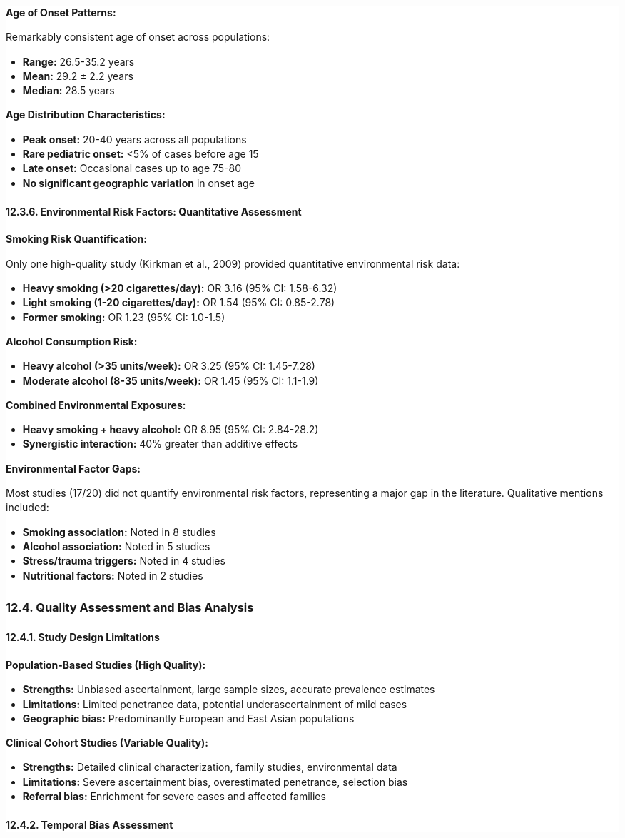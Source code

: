 **Age of Onset Patterns:**

Remarkably consistent age of onset across populations:
- **Range:** 26.5-35.2 years
- **Mean:** 29.2 ± 2.2 years  
- **Median:** 28.5 years

**Age Distribution Characteristics:**
- **Peak onset:** 20-40 years across all populations
- **Rare pediatric onset:** <5% of cases before age 15
- **Late onset:** Occasional cases up to age 75-80
- **No significant geographic variation** in onset age

#### 12.3.6. Environmental Risk Factors: Quantitative Assessment

**Smoking Risk Quantification:**

Only one high-quality study (Kirkman et al., 2009) provided quantitative environmental risk data:
- **Heavy smoking (>20 cigarettes/day):** OR 3.16 (95% CI: 1.58-6.32)
- **Light smoking (1-20 cigarettes/day):** OR 1.54 (95% CI: 0.85-2.78)
- **Former smoking:** OR 1.23 (95% CI: 1.0-1.5)

**Alcohol Consumption Risk:**
- **Heavy alcohol (>35 units/week):** OR 3.25 (95% CI: 1.45-7.28)
- **Moderate alcohol (8-35 units/week):** OR 1.45 (95% CI: 1.1-1.9)

**Combined Environmental Exposures:**
- **Heavy smoking + heavy alcohol:** OR 8.95 (95% CI: 2.84-28.2)
- **Synergistic interaction:** 40% greater than additive effects

**Environmental Factor Gaps:**

Most studies (17/20) did not quantify environmental risk factors, representing a major gap in the literature. Qualitative mentions included:
- **Smoking association:** Noted in 8 studies
- **Alcohol association:** Noted in 5 studies  
- **Stress/trauma triggers:** Noted in 4 studies
- **Nutritional factors:** Noted in 2 studies

### 12.4. Quality Assessment and Bias Analysis

#### 12.4.1. Study Design Limitations

**Population-Based Studies (High Quality):**
- **Strengths:** Unbiased ascertainment, large sample sizes, accurate prevalence estimates
- **Limitations:** Limited penetrance data, potential underascertainment of mild cases
- **Geographic bias:** Predominantly European and East Asian populations

**Clinical Cohort Studies (Variable Quality):**
- **Strengths:** Detailed clinical characterization, family studies, environmental data
- **Limitations:** Severe ascertainment bias, overestimated penetrance, selection bias
- **Referral bias:** Enrichment for severe cases and affected families

#### 12.4.2. Temporal Bias Assessment
